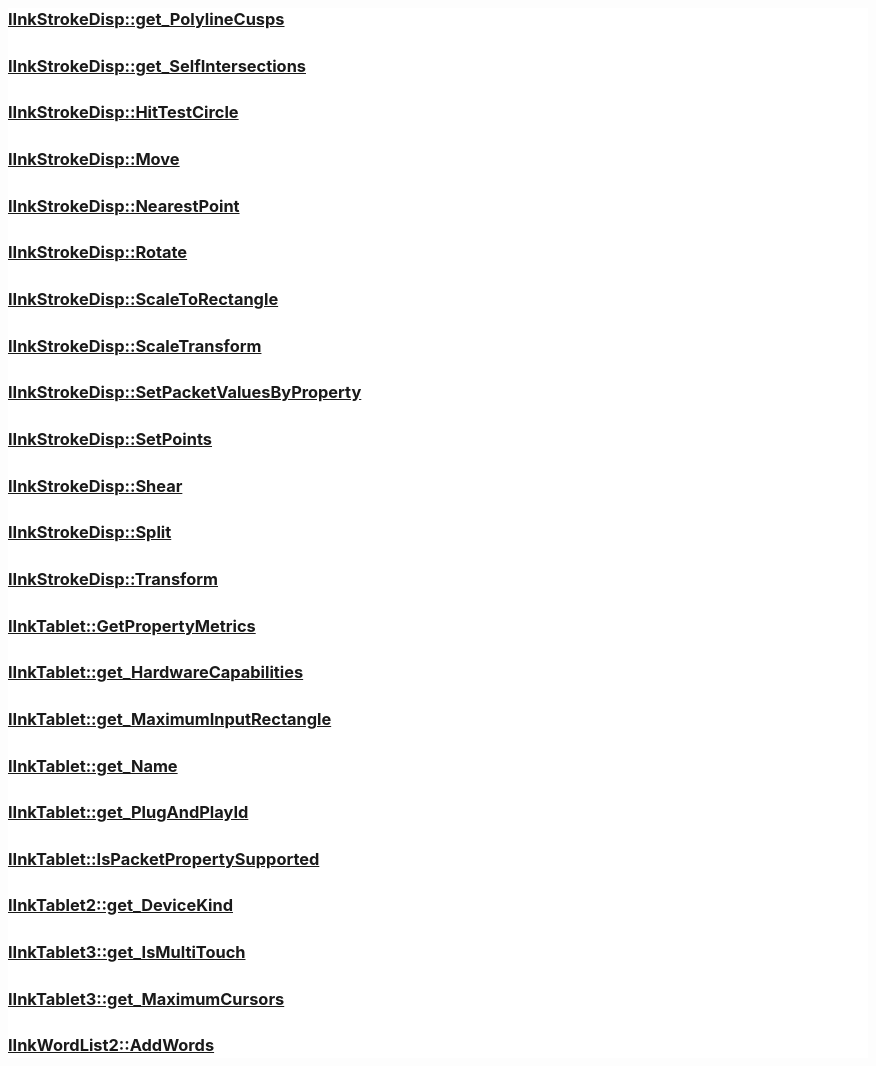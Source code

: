 ### [IInkStrokeDisp::get_PolylineCusps](../msinkaut/nf-msinkaut-iinkstrokedisp-get_polylinecusps.md)
### [IInkStrokeDisp::get_SelfIntersections](../msinkaut/nf-msinkaut-iinkstrokedisp-get_selfintersections.md)
### [IInkStrokeDisp::HitTestCircle](../msinkaut/nf-msinkaut-iinkstrokedisp-hittestcircle.md)
### [IInkStrokeDisp::Move](../msinkaut/nf-msinkaut-iinkstrokedisp-move.md)
### [IInkStrokeDisp::NearestPoint](../msinkaut/nf-msinkaut-iinkstrokedisp-nearestpoint.md)
### [IInkStrokeDisp::Rotate](../msinkaut/nf-msinkaut-iinkstrokedisp-rotate.md)
### [IInkStrokeDisp::ScaleToRectangle](../msinkaut/nf-msinkaut-iinkstrokedisp-scaletorectangle.md)
### [IInkStrokeDisp::ScaleTransform](../msinkaut/nf-msinkaut-iinkstrokedisp-scaletransform.md)
### [IInkStrokeDisp::SetPacketValuesByProperty](../msinkaut/nf-msinkaut-iinkstrokedisp-setpacketvaluesbyproperty.md)
### [IInkStrokeDisp::SetPoints](../msinkaut/nf-msinkaut-iinkstrokedisp-setpoints.md)
### [IInkStrokeDisp::Shear](../msinkaut/nf-msinkaut-iinkstrokedisp-shear.md)
### [IInkStrokeDisp::Split](../msinkaut/nf-msinkaut-iinkstrokedisp-split.md)
### [IInkStrokeDisp::Transform](../msinkaut/nf-msinkaut-iinkstrokedisp-transform.md)
### [IInkTablet::GetPropertyMetrics](../msinkaut/nf-msinkaut-iinktablet-getpropertymetrics.md)
### [IInkTablet::get_HardwareCapabilities](../msinkaut/nf-msinkaut-iinktablet-get_hardwarecapabilities.md)
### [IInkTablet::get_MaximumInputRectangle](../msinkaut/nf-msinkaut-iinktablet-get_maximuminputrectangle.md)
### [IInkTablet::get_Name](../msinkaut/nf-msinkaut-iinktablet-get_name.md)
### [IInkTablet::get_PlugAndPlayId](../msinkaut/nf-msinkaut-iinktablet-get_plugandplayid.md)
### [IInkTablet::IsPacketPropertySupported](../msinkaut/nf-msinkaut-iinktablet-ispacketpropertysupported.md)
### [IInkTablet2::get_DeviceKind](../msinkaut/nf-msinkaut-iinktablet2-get_devicekind.md)
### [IInkTablet3::get_IsMultiTouch](../msinkaut/nf-msinkaut-iinktablet3-get_ismultitouch.md)
### [IInkTablet3::get_MaximumCursors](../msinkaut/nf-msinkaut-iinktablet3-get_maximumcursors.md)
### [IInkWordList2::AddWords](../msinkaut/nf-msinkaut-iinkwordlist2-addwords.md)